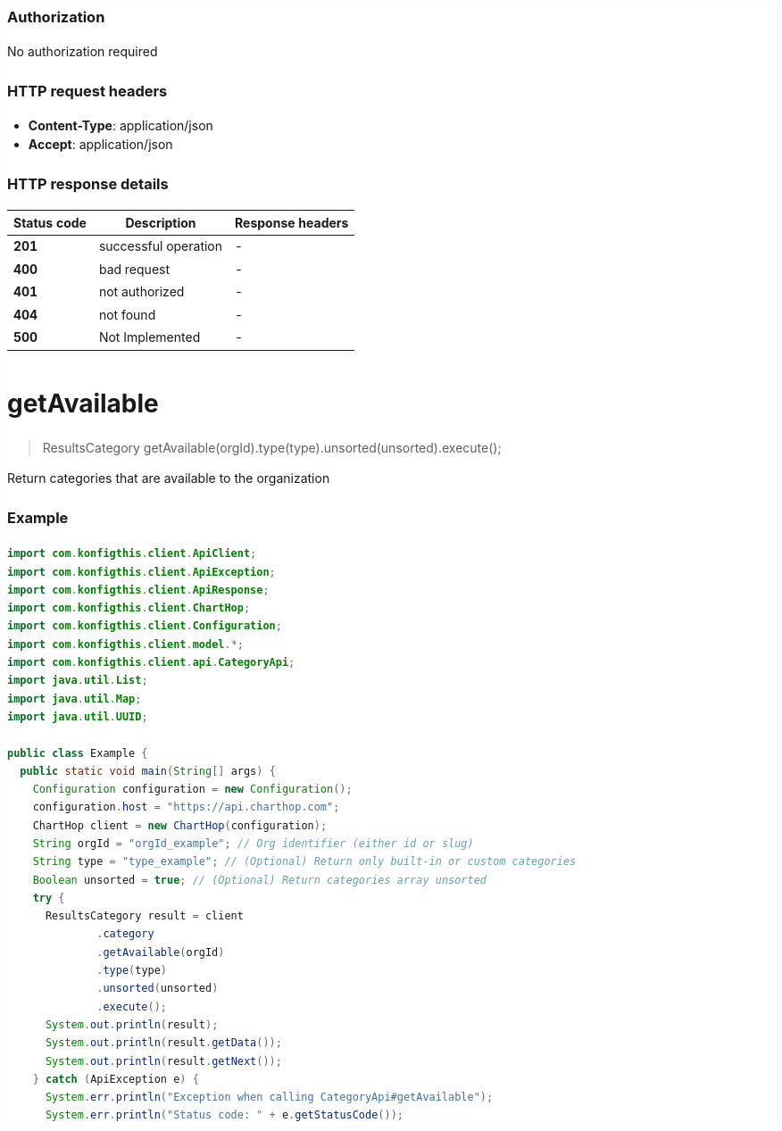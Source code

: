 ### Authorization

No authorization required

### HTTP request headers

 - **Content-Type**: application/json
 - **Accept**: application/json

### HTTP response details
| Status code | Description | Response headers |
|-------------|-------------|------------------|
| **201** | successful operation |  -  |
| **400** | bad request |  -  |
| **401** | not authorized |  -  |
| **404** | not found |  -  |
| **500** | Not Implemented |  -  |

<a name="getAvailable"></a>
# **getAvailable**
> ResultsCategory getAvailable(orgId).type(type).unsorted(unsorted).execute();

Return categories that are available to the organization



### Example
```java
import com.konfigthis.client.ApiClient;
import com.konfigthis.client.ApiException;
import com.konfigthis.client.ApiResponse;
import com.konfigthis.client.ChartHop;
import com.konfigthis.client.Configuration;
import com.konfigthis.client.model.*;
import com.konfigthis.client.api.CategoryApi;
import java.util.List;
import java.util.Map;
import java.util.UUID;

public class Example {
  public static void main(String[] args) {
    Configuration configuration = new Configuration();
    configuration.host = "https://api.charthop.com";
    ChartHop client = new ChartHop(configuration);
    String orgId = "orgId_example"; // Org identifier (either id or slug)
    String type = "type_example"; // (Optional) Return only built-in or custom categories
    Boolean unsorted = true; // (Optional) Return categories array unsorted
    try {
      ResultsCategory result = client
              .category
              .getAvailable(orgId)
              .type(type)
              .unsorted(unsorted)
              .execute();
      System.out.println(result);
      System.out.println(result.getData());
      System.out.println(result.getNext());
    } catch (ApiException e) {
      System.err.println("Exception when calling CategoryApi#getAvailable");
      System.err.println("Status code: " + e.getStatusCode());
```